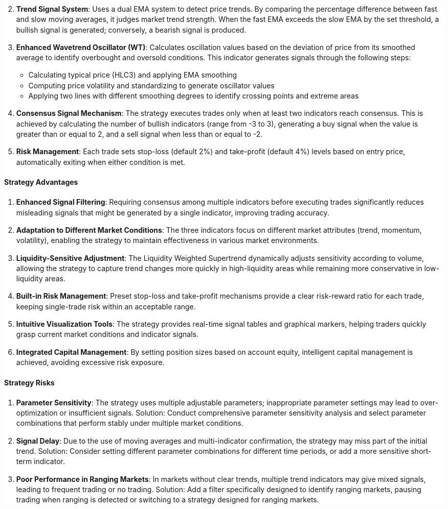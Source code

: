 2. **Trend Signal System**: Uses a dual EMA system to detect price trends. By comparing the percentage difference between fast and slow moving averages, it judges market trend strength. When the fast EMA exceeds the slow EMA by the set threshold, a bullish signal is generated; conversely, a bearish signal is produced.

3. **Enhanced Wavetrend Oscillator (WT)**: Calculates oscillation values based on the deviation of price from its smoothed average to identify overbought and oversold conditions. This indicator generates signals through the following steps:
   - Calculating typical price (HLC3) and applying EMA smoothing
   - Computing price volatility and standardizing to generate oscillator values
   - Applying two lines with different smoothing degrees to identify crossing points and extreme areas

4. **Consensus Signal Mechanism**: The strategy executes trades only when at least two indicators reach consensus. This is achieved by calculating the number of bullish indicators (range from -3 to 3), generating a buy signal when the value is greater than or equal to 2, and a sell signal when less than or equal to -2.

5. **Risk Management**: Each trade sets stop-loss (default 2%) and take-profit (default 4%) levels based on entry price, automatically exiting when either condition is met.

#### Strategy Advantages
1. **Enhanced Signal Filtering**: Requiring consensus among multiple indicators before executing trades significantly reduces misleading signals that might be generated by a single indicator, improving trading accuracy.

2. **Adaptation to Different Market Conditions**: The three indicators focus on different market attributes (trend, momentum, volatility), enabling the strategy to maintain effectiveness in various market environments.

3. **Liquidity-Sensitive Adjustment**: The Liquidity Weighted Supertrend dynamically adjusts sensitivity according to volume, allowing the strategy to capture trend changes more quickly in high-liquidity areas while remaining more conservative in low-liquidity areas.

4. **Built-in Risk Management**: Preset stop-loss and take-profit mechanisms provide a clear risk-reward ratio for each trade, keeping single-trade risk within an acceptable range.

5. **Intuitive Visualization Tools**: The strategy provides real-time signal tables and graphical markers, helping traders quickly grasp current market conditions and indicator signals.

6. **Integrated Capital Management**: By setting position sizes based on account equity, intelligent capital management is achieved, avoiding excessive risk exposure.

#### Strategy Risks
1. **Parameter Sensitivity**: The strategy uses multiple adjustable parameters; inappropriate parameter settings may lead to over-optimization or insufficient signals. Solution: Conduct comprehensive parameter sensitivity analysis and select parameter combinations that perform stably under multiple market conditions.

2. **Signal Delay**: Due to the use of moving averages and multi-indicator confirmation, the strategy may miss part of the initial trend. Solution: Consider setting different parameter combinations for different time periods, or add a more sensitive short-term indicator.

3. **Poor Performance in Ranging Markets**: In markets without clear trends, multiple trend indicators may give mixed signals, leading to frequent trading or no trading. Solution: Add a filter specifically designed to identify ranging markets, pausing trading when ranging is detected or switching to a strategy designed for ranging markets.
